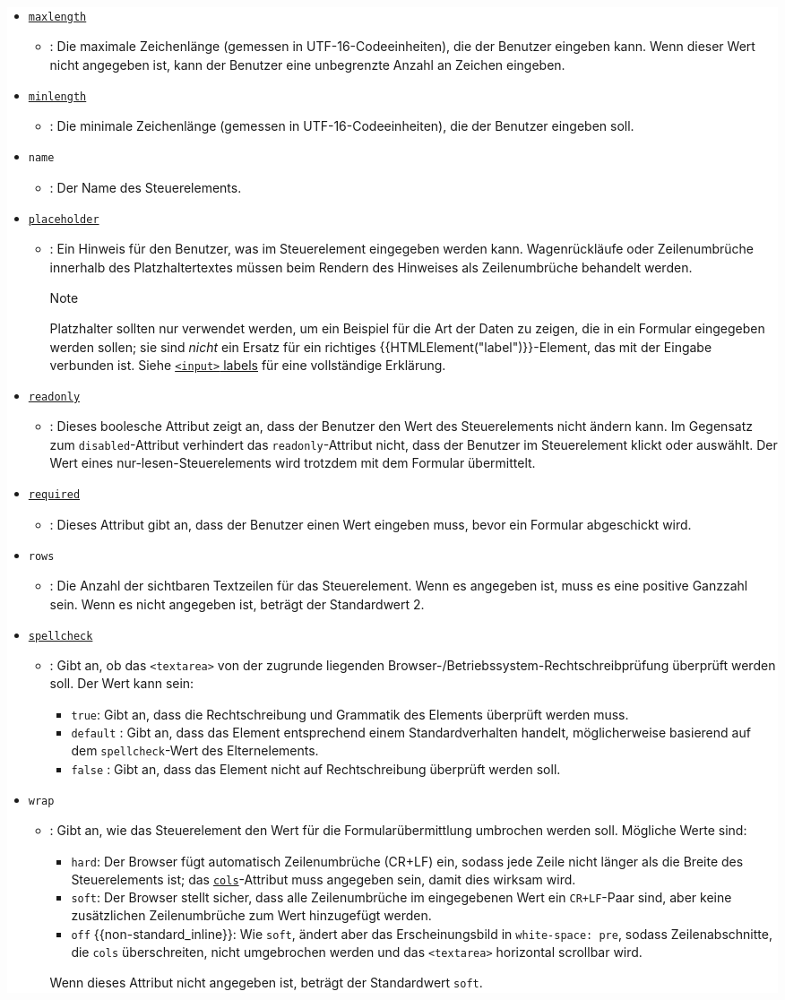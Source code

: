 - [`maxlength`](/de/docs/Web/HTML/Reference/Attributes/maxlength)
  - : Die maximale Zeichenlänge (gemessen in UTF-16-Codeeinheiten), die der Benutzer eingeben kann. Wenn dieser Wert nicht angegeben ist, kann der Benutzer eine unbegrenzte Anzahl an Zeichen eingeben.
- [`minlength`](/de/docs/Web/HTML/Reference/Attributes/minlength)
  - : Die minimale Zeichenlänge (gemessen in UTF-16-Codeeinheiten), die der Benutzer eingeben soll.
- `name`
  - : Der Name des Steuerelements.
- [`placeholder`](/de/docs/Web/HTML/Reference/Attributes/placeholder)

  - : Ein Hinweis für den Benutzer, was im Steuerelement eingegeben werden kann. Wagenrückläufe oder Zeilenumbrüche innerhalb des Platzhaltertextes müssen beim Rendern des Hinweises als Zeilenumbrüche behandelt werden.

    > [!NOTE]
    > Platzhalter sollten nur verwendet werden, um ein Beispiel für die Art der Daten zu zeigen, die in ein Formular eingegeben werden sollen; sie sind _nicht_ ein Ersatz für ein richtiges {{HTMLElement("label")}}-Element, das mit der Eingabe verbunden ist. Siehe [`<input>` labels](/de/docs/Web/HTML/Reference/Elements/input#labels) für eine vollständige Erklärung.

- [`readonly`](/de/docs/Web/HTML/Reference/Attributes/readonly)
  - : Dieses boolesche Attribut zeigt an, dass der Benutzer den Wert des Steuerelements nicht ändern kann. Im Gegensatz zum `disabled`-Attribut verhindert das `readonly`-Attribut nicht, dass der Benutzer im Steuerelement klickt oder auswählt. Der Wert eines nur-lesen-Steuerelements wird trotzdem mit dem Formular übermittelt.
- [`required`](/de/docs/Web/HTML/Reference/Attributes/required)
  - : Dieses Attribut gibt an, dass der Benutzer einen Wert eingeben muss, bevor ein Formular abgeschickt wird.
- `rows`
  - : Die Anzahl der sichtbaren Textzeilen für das Steuerelement. Wenn es angegeben ist, muss es eine positive Ganzzahl sein. Wenn es nicht angegeben ist, beträgt der Standardwert 2.
- [`spellcheck`](/de/docs/Web/HTML/Reference/Global_attributes/spellcheck)

  - : Gibt an, ob das `<textarea>` von der zugrunde liegenden Browser-/Betriebssystem-Rechtschreibprüfung überprüft werden soll. Der Wert kann sein:

    - `true`: Gibt an, dass die Rechtschreibung und Grammatik des Elements überprüft werden muss.
    - `default` : Gibt an, dass das Element entsprechend einem Standardverhalten handelt, möglicherweise basierend auf dem `spellcheck`-Wert des Elternelements.
    - `false` : Gibt an, dass das Element nicht auf Rechtschreibung überprüft werden soll.

- `wrap`

  - : Gibt an, wie das Steuerelement den Wert für die Formularübermittlung umbrochen werden soll. Mögliche Werte sind:

    - `hard`: Der Browser fügt automatisch Zeilenumbrüche (CR+LF) ein, sodass jede Zeile nicht länger als die Breite des Steuerelements ist; das [`cols`](#cols)-Attribut muss angegeben sein, damit dies wirksam wird.
    - `soft`: Der Browser stellt sicher, dass alle Zeilenumbrüche im eingegebenen Wert ein `CR+LF`-Paar sind, aber keine zusätzlichen Zeilenumbrüche zum Wert hinzugefügt werden.
    - `off` {{non-standard_inline}}: Wie `soft`, ändert aber das Erscheinungsbild in `white-space: pre`, sodass Zeilenabschnitte, die `cols` überschreiten, nicht umgebrochen werden und das `<textarea>` horizontal scrollbar wird.

    Wenn dieses Attribut nicht angegeben ist, beträgt der Standardwert `soft`.
